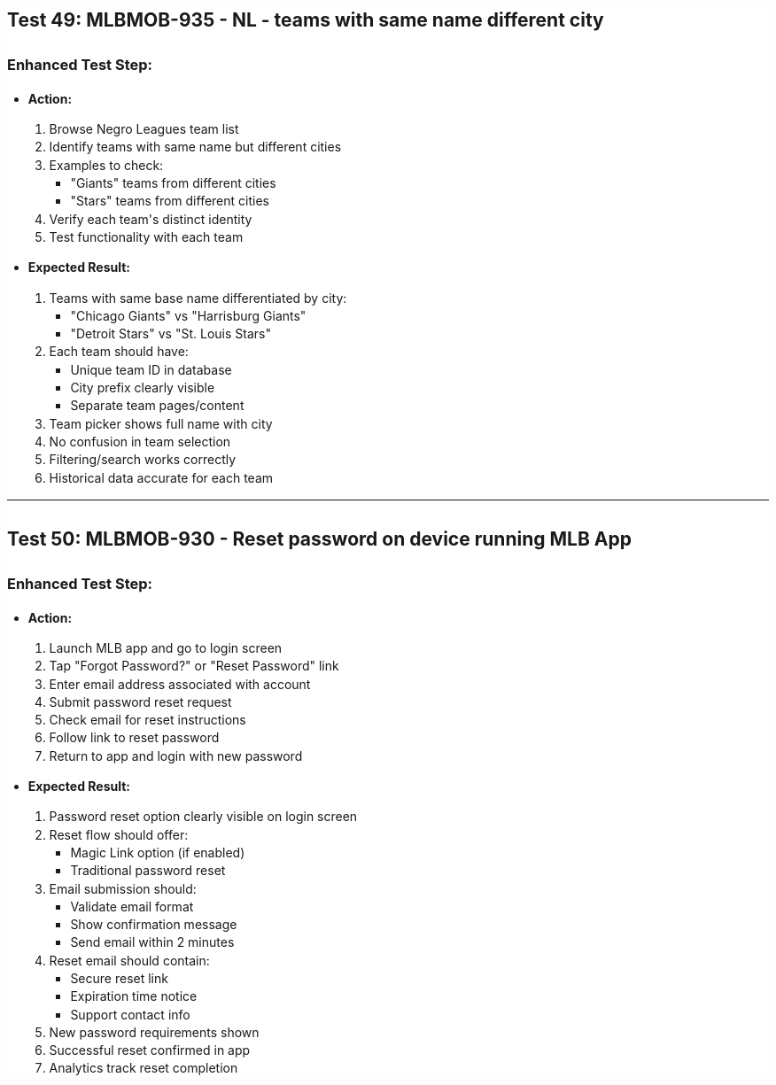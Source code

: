 
## Test 49: MLBMOB-935 - NL - teams with same name different city

### Enhanced Test Step:
- **Action:**
  1. Browse Negro Leagues team list
  2. Identify teams with same name but different cities
  3. Examples to check:
     - "Giants" teams from different cities
     - "Stars" teams from different cities
  4. Verify each team's distinct identity
  5. Test functionality with each team

- **Expected Result:**
  1. Teams with same base name differentiated by city:
     - "Chicago Giants" vs "Harrisburg Giants"
     - "Detroit Stars" vs "St. Louis Stars"
  2. Each team should have:
     - Unique team ID in database
     - City prefix clearly visible
     - Separate team pages/content
  3. Team picker shows full name with city
  4. No confusion in team selection
  5. Filtering/search works correctly
  6. Historical data accurate for each team

---

## Test 50: MLBMOB-930 - Reset password on device running MLB App

### Enhanced Test Step:
- **Action:**
  1. Launch MLB app and go to login screen
  2. Tap "Forgot Password?" or "Reset Password" link
  3. Enter email address associated with account
  4. Submit password reset request
  5. Check email for reset instructions
  6. Follow link to reset password
  7. Return to app and login with new password

- **Expected Result:**
  1. Password reset option clearly visible on login screen
  2. Reset flow should offer:
     - Magic Link option (if enabled)
     - Traditional password reset
  3. Email submission should:
     - Validate email format
     - Show confirmation message
     - Send email within 2 minutes
  4. Reset email should contain:
     - Secure reset link
     - Expiration time notice
     - Support contact info
  5. New password requirements shown
  6. Successful reset confirmed in app
  7. Analytics track reset completion